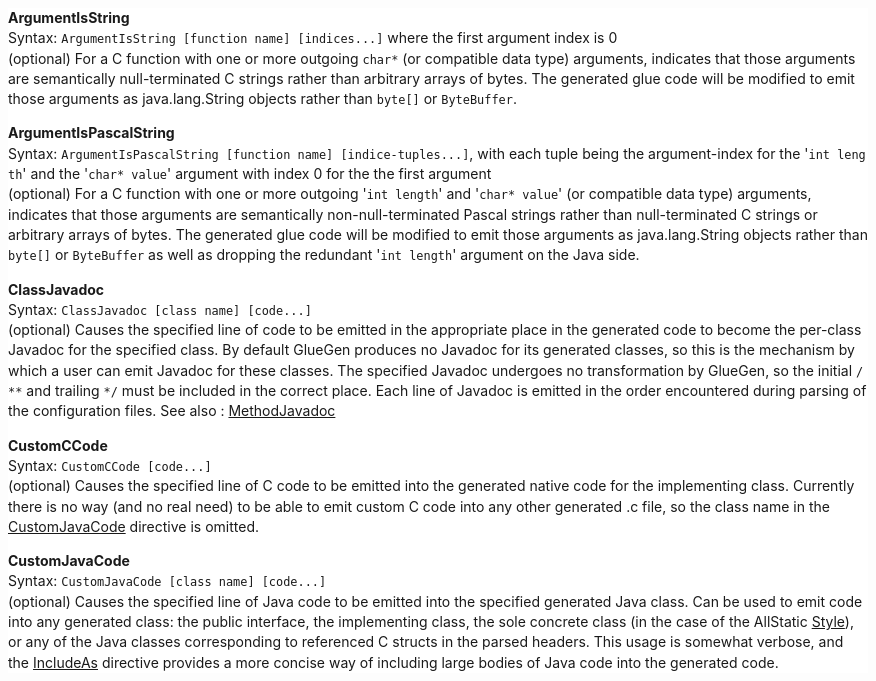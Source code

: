 **<span id="ArgumentIsString">ArgumentIsString</span>**  
Syntax:
`ArgumentIsString [function name] [indices...]`
where the first argument index is 0  
(optional) For a C function with one or more outgoing `char*` (or
compatible data type) arguments, indicates that those arguments are
semantically null-terminated C strings rather than arbitrary arrays of
bytes. The generated glue code will be modified to emit those arguments
as java.lang.String objects rather than `byte[]` or `ByteBuffer`.

**<span id="ArgumentIsPascalString">ArgumentIsPascalString</span>**  
Syntax:
`ArgumentIsPascalString [function name] [indice-tuples...]`,
with each tuple being the argument-index for the '`int length`' and the
'`char* value`' argument with index 0 for the the first argument  
(optional) For a C function with one or more outgoing '`int length`' and
'`char* value`' (or compatible data type) arguments, indicates that
those arguments are semantically non-null-terminated Pascal strings
rather than null-terminated C strings or arbitrary arrays of bytes. The
generated glue code will be modified to emit those arguments as
java.lang.String objects rather than `byte[]` or `ByteBuffer`
as well as dropping the redundant '`int length`' argument on the Java side.

**<span id="ClassJavadoc">ClassJavadoc</span>**  
Syntax: `ClassJavadoc [class name] [code...]`  
(optional) Causes the specified line of code to be emitted in the
appropriate place in the generated code to become the per-class Javadoc
for the specified class. By default GlueGen produces no Javadoc for its
generated classes, so this is the mechanism by which a user can emit
Javadoc for these classes. The specified Javadoc undergoes no
transformation by GlueGen, so the initial `/**` and trailing `*/` must
be included in the correct place. Each line of Javadoc is emitted in the
order encountered during parsing of the configuration files. See also :
[MethodJavadoc](#MethodJavadoc)

**<span id="CustomCCode">CustomCCode</span>**  
Syntax: `CustomCCode [code...]`  
(optional) Causes the specified line of C code to be emitted into the
generated native code for the implementing class. Currently there is no
way (and no real need) to be able to emit custom C code into any other
generated .c file, so the class name in the
[CustomJavaCode](#CustomJavaCode) directive is omitted.

**<span id="CustomJavaCode">CustomJavaCode</span>**  
Syntax: `CustomJavaCode [class name] [code...]`  
(optional) Causes the specified line of Java code to be emitted into the
specified generated Java class. Can be used to emit code into any
generated class: the public interface, the implementing class, the sole
concrete class (in the case of the AllStatic [Style](#Style)), or any of
the Java classes corresponding to referenced C structs in the parsed
headers. This usage is somewhat verbose, and the [IncludeAs](#IncludeAs)
directive provides a more concise way of including large bodies of Java
code into the generated code.
